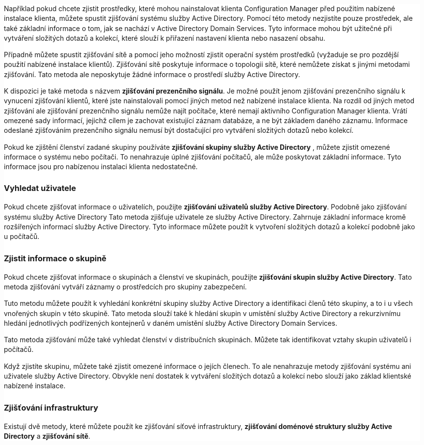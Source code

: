  Například pokud chcete zjistit prostředky, které mohou nainstalovat klienta Configuration Manager před použitím nabízené instalace klienta, můžete spustit zjišťování systému služby Active Directory. Pomocí této metody nezjistíte pouze prostředek, ale také základní informace o tom, jak se nachází v Active Directory Domain Services. Tyto informace mohou být užitečné při vytváření složitých dotazů a kolekcí, které slouží k přiřazení nastavení klienta nebo nasazení obsahu.

Případně můžete spustit zjišťování sítě a pomocí jeho možností zjistit operační systém prostředků (vyžaduje se pro pozdější použití nabízené instalace klientů). Zjišťování sítě poskytuje informace o topologii sítě, které nemůžete získat s jinými metodami zjišťování. Tato metoda ale neposkytuje žádné informace o prostředí služby Active Directory.

 K dispozici je také metoda s názvem **zjišťování prezenčního signálu**. Je možné použít jenom zjišťování prezenčního signálu k vynucení zjišťování klientů, které jste nainstalovali pomocí jiných metod než nabízené instalace klienta. Na rozdíl od jiných metod zjišťování ale zjišťování prezenčního signálu nemůže najít počítače, které nemají aktivního Configuration Manager klienta. Vrátí omezené sady informací, jejichž cílem je zachovat existující záznam databáze, a ne být základem daného záznamu. Informace odeslané zjišťováním prezenčního signálu nemusí být dostačující pro vytváření složitých dotazů nebo kolekcí.  

 Pokud ke zjištění členství zadané skupiny používáte **zjišťování skupiny služby Active Directory** , můžete zjistit omezené informace o systému nebo počítači. To nenahrazuje úplné zjišťování počítačů, ale může poskytovat základní informace. Tyto informace jsou pro nabízenou instalaci klienta nedostatečné.  

### <a name="discover-users"></a>Vyhledat uživatele   
Pokud chcete zjišťovat informace o uživatelích, použijte **zjišťování uživatelů služby Active Directory**. Podobně jako zjišťování systému služby Active Directory Tato metoda zjišťuje uživatele ze služby Active Directory. Zahrnuje základní informace kromě rozšířených informací služby Active Directory. Tyto informace můžete použít k vytvoření složitých dotazů a kolekcí podobně jako u počítačů.  

### <a name="discover-group-information"></a>Zjistit informace o skupině   
Pokud chcete zjišťovat informace o skupinách a členství ve skupinách, použijte **zjišťování skupin služby Active Directory**. Tato metoda zjišťování vytváří záznamy o prostředcích pro skupiny zabezpečení.  

 Tuto metodu můžete použít k vyhledání konkrétní skupiny služby Active Directory a identifikaci členů této skupiny, a to i u všech vnořených skupin v této skupině. Tato metoda slouží také k hledání skupin v umístění služby Active Directory a rekurzivnímu hledání jednotlivých podřízených kontejnerů v daném umístění služby Active Directory Domain Services.  

 Tato metoda zjišťování může také vyhledat členství v distribučních skupinách. Můžete tak identifikovat vztahy skupin uživatelů i počítačů.  

 Když zjistíte skupinu, můžete také zjistit omezené informace o jejích členech. To ale nenahrazuje metody zjišťování systému ani uživatele služby Active Directory. Obvykle není dostatek k vytváření složitých dotazů a kolekcí nebo slouží jako základ klientské nabízené instalace.  

### <a name="discover-infrastructure"></a>Zjišťování infrastruktury   
Existují dvě metody, které můžete použít ke zjišťování síťové infrastruktury, **zjišťování doménové struktury služby Active Directory** a **zjišťování sítě**.  
